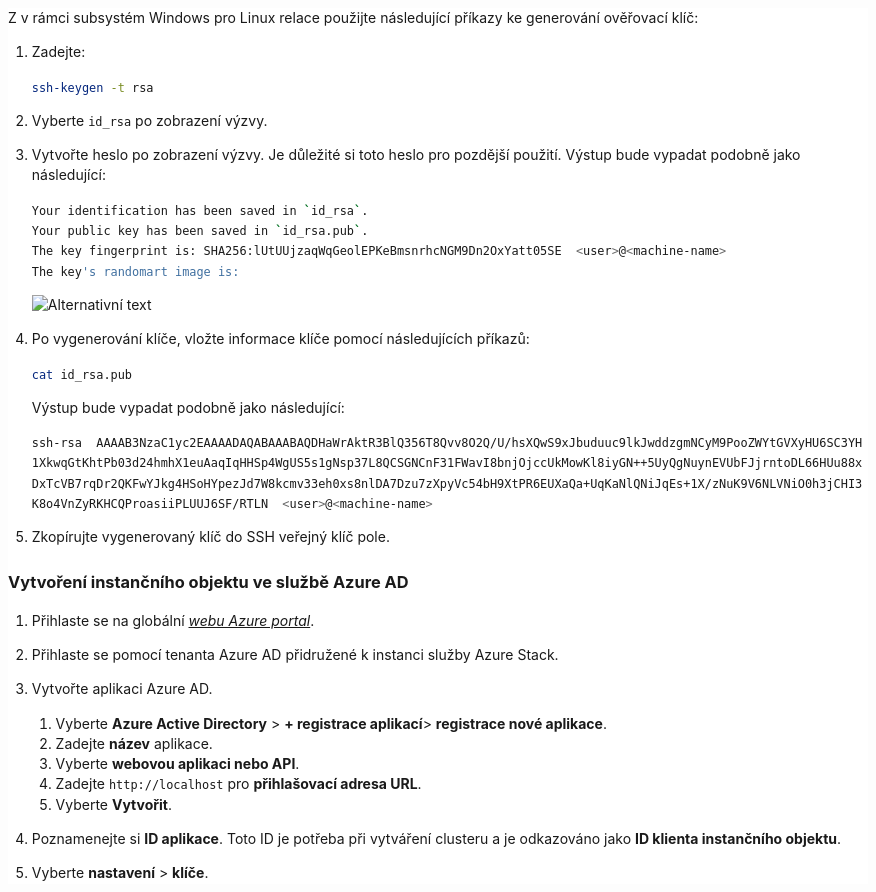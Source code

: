 Z v rámci subsystém Windows pro Linux relace použijte následující příkazy ke generování ověřovací klíč: 

1. Zadejte:

    ```Bash  
    ssh-keygen -t rsa
    ```
    
2. Vyberte `id_rsa` po zobrazení výzvy. 
3. Vytvořte heslo po zobrazení výzvy. Je důležité si toto heslo pro pozdější použití. 
    Výstup bude vypadat podobně jako následující: 
    
    ```Bash  
    Your identification has been saved in `id_rsa`.
    Your public key has been saved in `id_rsa.pub`. 
    The key fingerprint is: SHA256:lUtUUjzaqWqGeolEPKeBmsnrhcNGM9Dn2OxYatt05SE  <user>@<machine-name>
    The key's randomart image is:  
    ```
    ![Alternativní text](media/azure-stack-solution-machine-learning/image58.png)

4. Po vygenerování klíče, vložte informace klíče pomocí následujících příkazů: 
    ```Bash
    cat id_rsa.pub
    ```
    Výstup bude vypadat podobně jako následující: 
    ```Bash
    ssh-rsa  AAAAB3NzaC1yc2EAAAADAQABAAABAQDHaWrAktR3BlQ356T8Qvv8O2Q/U/hsXQwS9xJbuduuc9lkJwddzgmNCyM9PooZWYtGVXyHU6SC3YH1XkwqGtKhtPb03d24hmhX1euAaqIqHHSp4WgUS5s1gNsp37L8QCSGNCnF31FWavI8bnjOjccUkMowKl8iyGN++5UyQgNuynEVUbFJjrntoDL66HUu88xDxTcVB7rqDr2QKFwYJkg4HSoHYpezJd7W8kcmv33eh0xs8nlDA7Dzu7zXpyVc54bH9XtPR6EUXaQa+UqKaNlQNiJqEs+1X/zNuK9V6NLVNiO0h3jCHI3K8o4VnZyRKHCQProasiiPLUUJ6SF/RTLN  <user>@<machine-name>
    ```
    
5. Zkopírujte vygenerovaný klíč do SSH veřejný klíč pole.

### <a name="create-a-service-principal-in-azure-ad"></a>Vytvoření instančního objektu ve službě Azure AD

1.  Přihlaste se na globální [ *webu Azure portal*](http://portal.azure.com/).

2.  Přihlaste se pomocí tenanta Azure AD přidružené k instanci služby Azure Stack.

3.  Vytvořte aplikaci Azure AD.

    1. Vyberte **Azure Active Directory** > **+ registrace aplikací**> **registrace nové aplikace**.
    2. Zadejte **název** aplikace. 
    3. Vyberte **webovou aplikaci nebo API**. 
    4. Zadejte `http://localhost` pro **přihlašovací adresa URL**. 
    5. Vyberte **Vytvořit**.

1.  Poznamenejte si **ID aplikace**. Toto ID je potřeba při vytváření clusteru a je odkazováno jako **ID klienta instančního objektu**.

2.  Vyberte **nastavení** > **klíče**.
